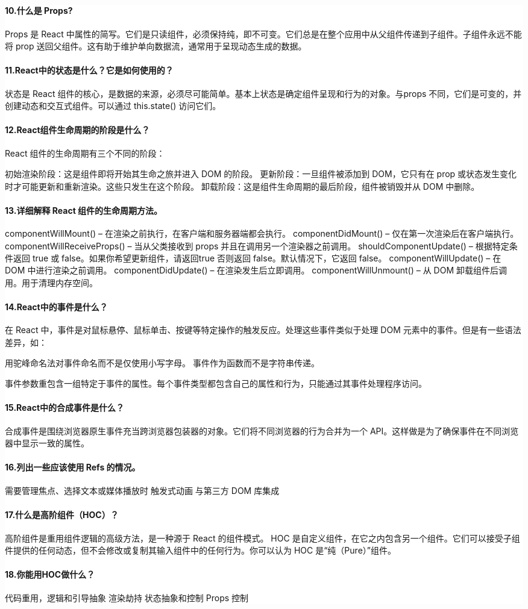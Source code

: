 
#### 10.什么是 Props?

Props 是 React 中属性的简写。它们是只读组件，必须保持纯，即不可变。它们总是在整个应用中从父组件传递到子组件。子组件永远不能将 prop 送回父组件。这有助于维护单向数据流，通常用于呈现动态生成的数据。

#### 11.React中的状态是什么？它是如何使用的？

状态是 React 组件的核心，是数据的来源，必须尽可能简单。基本上状态是确定组件呈现和行为的对象。与props 不同，它们是可变的，并创建动态和交互式组件。可以通过 this.state() 访问它们。

#### 12.React组件生命周期的阶段是什么？

React 组件的生命周期有三个不同的阶段：

初始渲染阶段：这是组件即将开始其生命之旅并进入 DOM 的阶段。
更新阶段：一旦组件被添加到 DOM，它只有在 prop 或状态发生变化时才可能更新和重新渲染。这些只发生在这个阶段。
卸载阶段：这是组件生命周期的最后阶段，组件被销毁并从 DOM 中删除。

#### 13.详细解释 React 组件的生命周期方法。

componentWillMount() – 在渲染之前执行，在客户端和服务器端都会执行。
componentDidMount() – 仅在第一次渲染后在客户端执行。
componentWillReceiveProps() – 当从父类接收到 props 并且在调用另一个渲染器之前调用。
shouldComponentUpdate() – 根据特定条件返回 true 或 false。如果你希望更新组件，请返回true 否则返回 false。默认情况下，它返回 false。
componentWillUpdate() – 在 DOM 中进行渲染之前调用。
componentDidUpdate() – 在渲染发生后立即调用。
componentWillUnmount() – 从 DOM 卸载组件后调用。用于清理内存空间。

#### 14.React中的事件是什么？

在 React 中，事件是对鼠标悬停、鼠标单击、按键等特定操作的触发反应。处理这些事件类似于处理 DOM 元素中的事件。但是有一些语法差异，如：

用驼峰命名法对事件命名而不是仅使用小写字母。
事件作为函数而不是字符串传递。

事件参数重包含一组特定于事件的属性。每个事件类型都包含自己的属性和行为，只能通过其事件处理程序访问。

#### 15.React中的合成事件是什么？

合成事件是围绕浏览器原生事件充当跨浏览器包装器的对象。它们将不同浏览器的行为合并为一个 API。这样做是为了确保事件在不同浏览器中显示一致的属性。

#### 16.列出一些应该使用 Refs 的情况。

需要管理焦点、选择文本或媒体播放时
触发式动画
与第三方 DOM 库集成

#### 17.什么是高阶组件（HOC）？

高阶组件是重用组件逻辑的高级方法，是一种源于 React 的组件模式。 HOC 是自定义组件，在它之内包含另一个组件。它们可以接受子组件提供的任何动态，但不会修改或复制其输入组件中的任何行为。你可以认为 HOC 是“纯（Pure）”组件。

#### 18.你能用HOC做什么？

代码重用，逻辑和引导抽象
渲染劫持
状态抽象和控制
Props 控制
